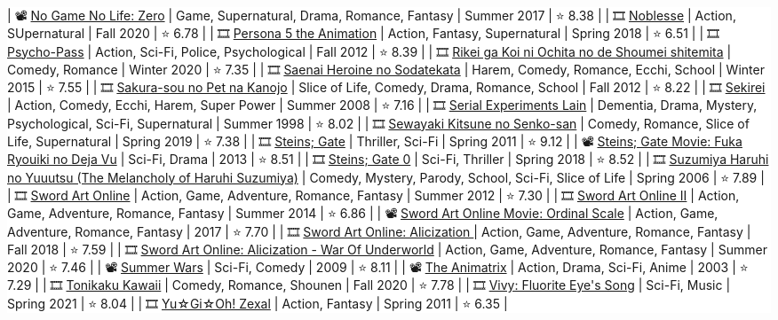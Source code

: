 | 📽 [No Game No Life: Zero](https://myanimelist.net/anime/33674/No_Game_No_Life__Zero)                                                                    | Game, Supernatural, Drama, Romance, Fantasy                   | Summer 2017 | ⭐ 8.38    |
| 🎞 [Noblesse](https://myanimelist.net/anime/41345/Noblesse)                                                                                              | Action, SUpernatural                                          | Fall 2020   | ⭐ 6.78    |
| 🎞 [Persona 5 the Animation](https://myanimelist.net/anime/36023/Persona_5_the_Animation)                                                                | Action, Fantasy, Supernatural                                 | Spring 2018 | ⭐ 6.51    |
| 🎞 [Psycho-Pass](https://myanimelist.net/anime/13601/Psycho-Pass)                                                                                        | Action, Sci-Fi, Police, Psychological                         | Fall 2012   | ⭐ 8.39    |
| 🎞 [Rikei ga Koi ni Ochita no de Shoumei shitemita](https://myanimelist.net/anime/38992/Rikei_ga_Koi_ni_Ochita_no_de_Shoumei_shitemita)                  | Comedy, Romance                                               | Winter 2020 | ⭐ 7.35    |
| 🎞 [Saenai Heroine no Sodatekata](https://myanimelist.net/anime/23277/Saenai_Heroine_no_Sodatekata)                                                      | Harem, Comedy, Romance, Ecchi, School                         | Winter 2015 | ⭐ 7.55    |
| 🎞 [Sakura-sou no Pet na Kanojo](https://myanimelist.net/anime/13759/Sakura-sou_no_Pet_na_Kanojo)                                                        | Slice of Life, Comedy, Drama, Romance, School                 | Fall 2012   | ⭐ 8.22    |
| 🎞 [Sekirei](https://myanimelist.net/anime/4063/Sekirei)                                                                                                 | Action, Comedy, Ecchi, Harem, Super Power                     | Summer 2008 | ⭐ 7.16    |
| 🎞 [Serial Experiments Lain](https://myanimelist.net/anime/339/Serial_Experiments_Lain)                                                                  | Dementia, Drama, Mystery, Psychological, Sci-Fi, Supernatural | Summer 1998 | ⭐ 8.02    |
| 🎞 [Sewayaki Kitsune no Senko-san](https://myanimelist.net/anime/38759/Sewayaki_Kitsune_no_Senko-san)                                                    | Comedy, Romance, Slice of Life, Supernatural                  | Spring 2019 | ⭐ 7.38    |
| 🎞 [Steins; Gate](https://myanimelist.net/anime/9253/Steins_Gate)                                                                                        | Thriller, Sci-Fi                                              | Spring 2011 | ⭐ 9.12    |
| 📽 [Steins; Gate Movie: Fuka Ryouiki no Deja Vu](https://myanimelist.net/anime/11577/Steins_Gate_Movie__Fuka_Ryouiki_no_Deja_vu)                         | Sci-Fi, Drama                                                 | 2013        | ⭐ 8.51    |
| 🎞 [Steins; Gate 0](https://myanimelist.net/anime/30484/Steins_Gate_0)                                                                                   | Sci-Fi, Thriller                                              | Spring 2018 | ⭐ 8.52    |
| 🎞 [Suzumiya Haruhi no Yuuutsu (The Melancholy of Haruhi Suzumiya)](https://myanimelist.net/anime/849/Suzumiya_Haruhi_no_Yuuutsu)                        | Comedy, Mystery, Parody, School, Sci-Fi, Slice of Life        | Spring 2006 | ⭐ 7.89    |
| 🎞 [Sword Art Online](https://myanimelist.net/anime/11757/Sword_Art_Online)                                                                              | Action, Game, Adventure, Romance, Fantasy                     | Summer 2012 | ⭐ 7.30    |
| 🎞 [Sword Art Online II](https://myanimelist.net/anime/21881/Sword_Art_Online_II)                                                                        | Action, Game, Adventure, Romance, Fantasy                     | Summer 2014 | ⭐ 6.86    |
| 📽 [Sword Art Online Movie: Ordinal Scale](https://myanimelist.net/anime/31765/Sword_Art_Online_Movie__Ordinal_Scale)                                    | Action, Game, Adventure, Romance, Fantasy                     | 2017        | ⭐ 7.70    |
| 🎞 [Sword Art Online: Alicization ](https://myanimelist.net/anime/36474/Sword_Art_Online__Alicization)                                                   | Action, Game, Adventure, Romance, Fantasy                     | Fall 2018   | ⭐ 7.59    |
| 🎞 [Sword Art Online: Alicization - War Of Underworld](https://myanimelist.net/anime/40540/Sword_Art_Online__Alicization_-_War_of_Underworld_2nd_Season) | Action, Game, Adventure, Romance, Fantasy                     | Summer 2020 | ⭐ 7.46    |
| 📽 [Summer Wars](https://myanimelist.net/anime/5681/Summer_Wars)                                                                                         | Sci-Fi, Comedy                                                | 2009        | ⭐ 8.11    |
| 📽 [The Animatrix](https://myanimelist.net/anime/1303/The_Animatrix)                                                                                     | Action, Drama, Sci-Fi, Anime                                  | 2003        | ⭐ 7.29    |
| 🎞 [Tonikaku Kawaii](https://myanimelist.net/anime/41389/Tonikaku_Kawaii)                                                                                | Comedy, Romance, Shounen                                      | Fall 2020   | ⭐ 7.78    |
| 🎞 [Vivy: Fluorite Eye's Song](https://myanimelist.net/anime/46095/Vivy__Fluorite_Eyes_Song)                                                             | Sci-Fi, Music                                                 | Spring 2021 | ⭐ 8.04    |
| 🎞 [Yu☆Gi☆Oh! Zexal](https://myanimelist.net/anime/10015/Yu%E2%98%86Gi%E2%98%86Oh_Zexal)                                                                 | Action, Fantasy                                               | Spring 2011 | ⭐ 6.35    |
